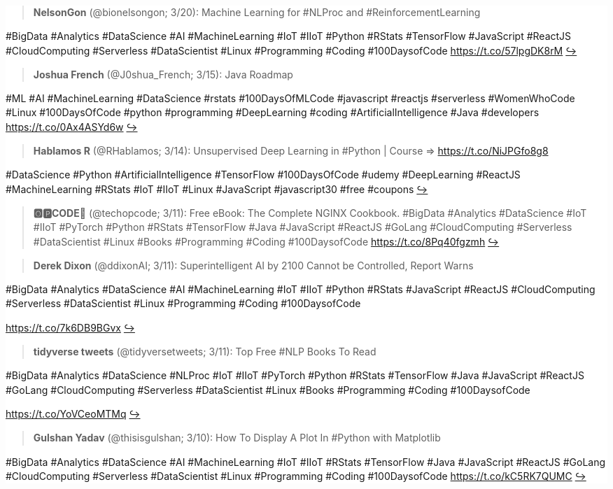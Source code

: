 
> **NelsonGon** (@bionelsongon; 3/20): Machine Learning for #NLProc and #ReinforcementLearning
>
#BigData #Analytics #DataScience #AI #MachineLearning #IoT #IIoT #Python #RStats #TensorFlow #JavaScript #ReactJS #CloudComputing #Serverless #DataScientist #Linux #Programming #Coding #100DaysofCode
https://t.co/57lpgDK8rM  [&#8618;](https://twitter.com/dataandme/status/1353902697322172416)




> **Joshua French** (@J0shua_French; 3/15): Java Roadmap 
>
#ML #AI #MachineLearning #DataScience #rstats #100DaysOfMLCode #javascript #reactjs #serverless #WomenWhoCode #Linux #100DaysOfCode #python #programming #DeepLearning #coding #ArtificialIntelligence #Java #developers https://t.co/0Ax4ASYd6w  [&#8618;](https://twitter.com/dataandme/status/1353939810746912768)




> **Hablamos R** (@RHablamos; 3/14): Unsupervised Deep Learning in #Python | Course =&gt; https://t.co/NiJPGfo8g8
>
#DataScience #Python #ArtificialIntelligence #TensorFlow #100DaysOfCode #udemy #DeepLearning #ReactJS #MachineLearning #RStats #IoT #IIoT #Linux #JavaScript #javascript30 #free #coupons  [&#8618;](https://twitter.com/dataandme/status/1353904241841205249)




> **🅾️🅿️CODE💢** (@techopcode; 3/11): Free eBook: The Complete NGINX Cookbook. #BigData #Analytics #DataScience #IoT #IIoT #PyTorch #Python #RStats #TensorFlow #Java #JavaScript #ReactJS #GoLang #CloudComputing #Serverless #DataScientist #Linux #Books #Programming #Coding #100DaysofCode 
https://t.co/8Pq40fgzmh  [&#8618;](https://twitter.com/dataandme/status/1353940749532860416)




> **Derek Dixon** (@ddixonAI; 3/11): Superintelligent AI by 2100 Cannot be Controlled, Report Warns
>
#BigData #Analytics #DataScience #AI #MachineLearning #IoT #IIoT #Python #RStats #JavaScript #ReactJS #CloudComputing #Serverless #DataScientist #Linux #Programming #Coding #100DaysofCode
>
https://t.co/7k6DB9BGvx  [&#8618;](https://twitter.com/dataandme/status/1353900724208373760)




> **tidyverse tweets** (@tidyversetweets; 3/11): Top Free #NLP Books To Read
>
#BigData #Analytics #DataScience #NLProc #IoT #IIoT #PyTorch #Python #RStats #TensorFlow #Java #JavaScript #ReactJS #GoLang #CloudComputing #Serverless #DataScientist #Linux #Books #Programming #Coding #100DaysofCode
>
https://t.co/YoVCeoMTMq  [&#8618;](https://twitter.com/dataandme/status/1353900900432056320)




> **Gulshan Yadav** (@thisisgulshan; 3/10): How To Display A Plot In #Python with Matplotlib
>
#BigData #Analytics #DataScience #AI #MachineLearning #IoT #IIoT #RStats #TensorFlow #Java #JavaScript #ReactJS #GoLang #CloudComputing #Serverless #DataScientist #Linux #Programming #Coding #100DaysofCode 
https://t.co/kC5RK7QUMC  [&#8618;](https://twitter.com/dataandme/status/1353901997481578496)
